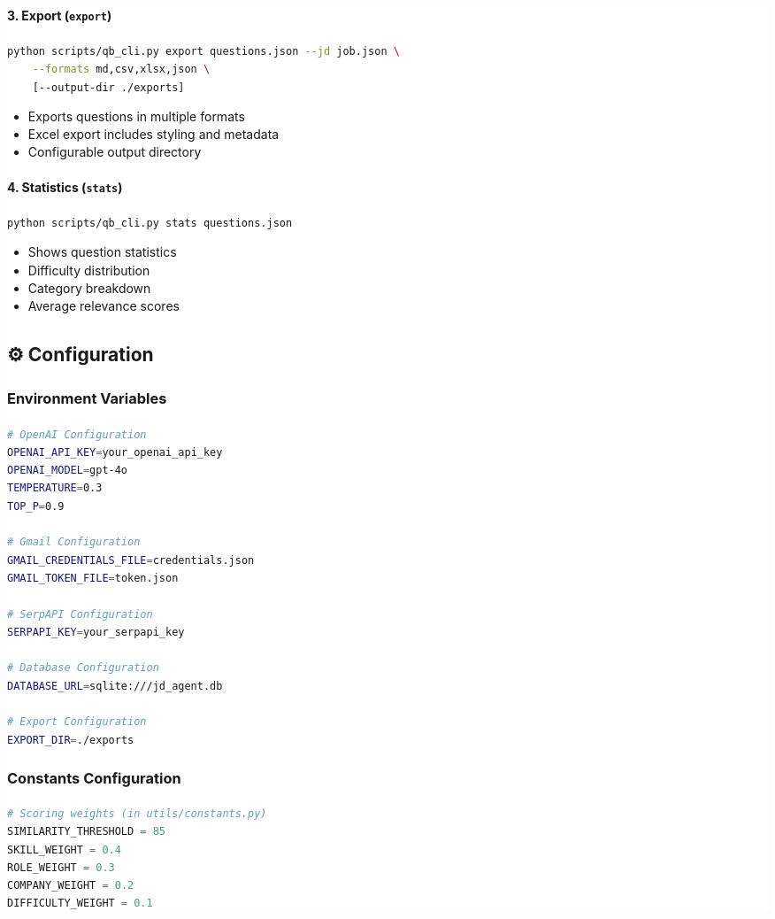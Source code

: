 #### 3. Export (`export`)
```bash
python scripts/qb_cli.py export questions.json --jd job.json \
    --formats md,csv,xlsx,json \
    [--output-dir ./exports]
```
- Exports questions in multiple formats
- Excel export includes styling and metadata
- Configurable output directory

#### 4. Statistics (`stats`)
```bash
python scripts/qb_cli.py stats questions.json
```
- Shows question statistics
- Difficulty distribution
- Category breakdown
- Average relevance scores

## ⚙️ Configuration

### Environment Variables

```bash
# OpenAI Configuration
OPENAI_API_KEY=your_openai_api_key
OPENAI_MODEL=gpt-4o
TEMPERATURE=0.3
TOP_P=0.9

# Gmail Configuration
GMAIL_CREDENTIALS_FILE=credentials.json
GMAIL_TOKEN_FILE=token.json

# SerpAPI Configuration
SERPAPI_KEY=your_serpapi_key

# Database Configuration
DATABASE_URL=sqlite:///jd_agent.db

# Export Configuration
EXPORT_DIR=./exports
```

### Constants Configuration

```python
# Scoring weights (in utils/constants.py)
SIMILARITY_THRESHOLD = 85
SKILL_WEIGHT = 0.4
ROLE_WEIGHT = 0.3
COMPANY_WEIGHT = 0.2
DIFFICULTY_WEIGHT = 0.1
```
